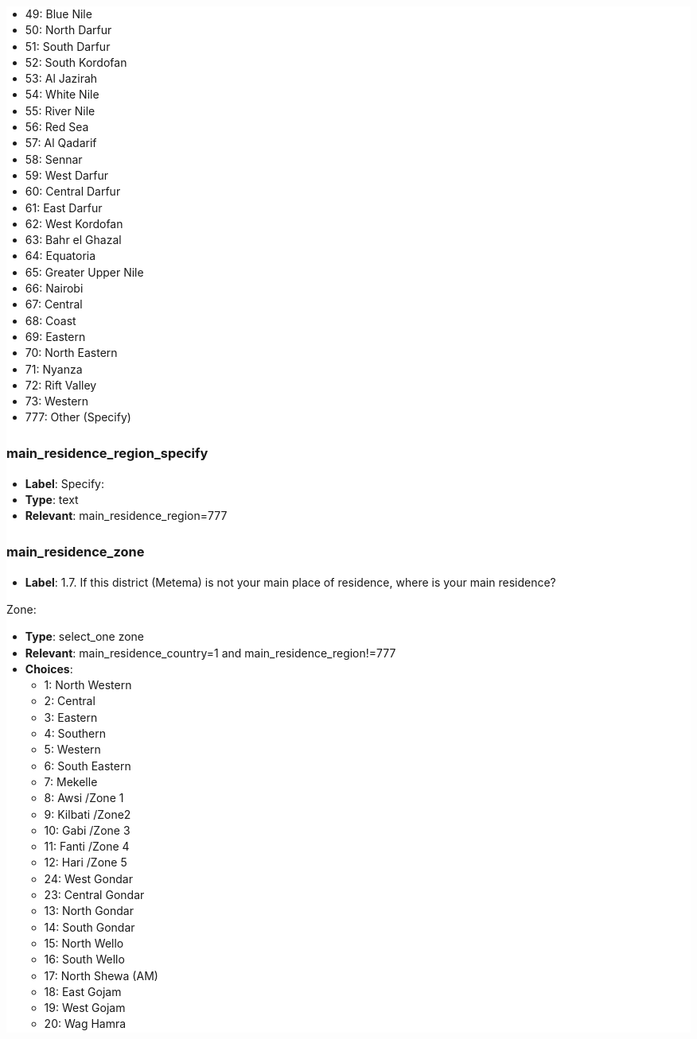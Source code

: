  - 49: Blue Nile
  - 50: North Darfur
  - 51: South Darfur
  - 52: South Kordofan
  - 53: Al Jazirah
  - 54: White Nile
  - 55: River Nile
  - 56: Red Sea
  - 57: Al Qadarif
  - 58: Sennar
  - 59: West Darfur
  - 60: Central Darfur
  - 61: East Darfur
  - 62: West Kordofan
  - 63: Bahr el Ghazal
  - 64: Equatoria
  - 65: Greater Upper Nile
  - 66: Nairobi
  - 67: Central
  - 68: Coast
  - 69: Eastern
  - 70: North Eastern
  - 71: Nyanza
  - 72: Rift Valley
  - 73: Western
  - 777: Other (Specify)

### main_residence_region_specify

- **Label**: Specify:
- **Type**: text
- **Relevant**: main_residence_region=777

### main_residence_zone

- **Label**: 1.7. If this district (Metema) is not your main place of residence, where is your main residence?

Zone:

- **Type**: select_one zone
- **Relevant**: main_residence_country=1 and main_residence_region!=777
- **Choices**:
  - 1: North Western
  - 2: Central
  - 3: Eastern
  - 4: Southern
  - 5: Western
  - 6: South Eastern
  - 7: Mekelle
  - 8: Awsi /Zone 1
  - 9: Kilbati /Zone2
  - 10: Gabi /Zone 3
  - 11: Fanti /Zone 4
  - 12: Hari /Zone 5
  - 24: West Gondar
  - 23: Central Gondar
  - 13: North Gondar
  - 14: South Gondar
  - 15: North Wello
  - 16: South Wello
  - 17: North Shewa (AM)
  - 18: East Gojam
  - 19: West Gojam
  - 20: Wag Hamra